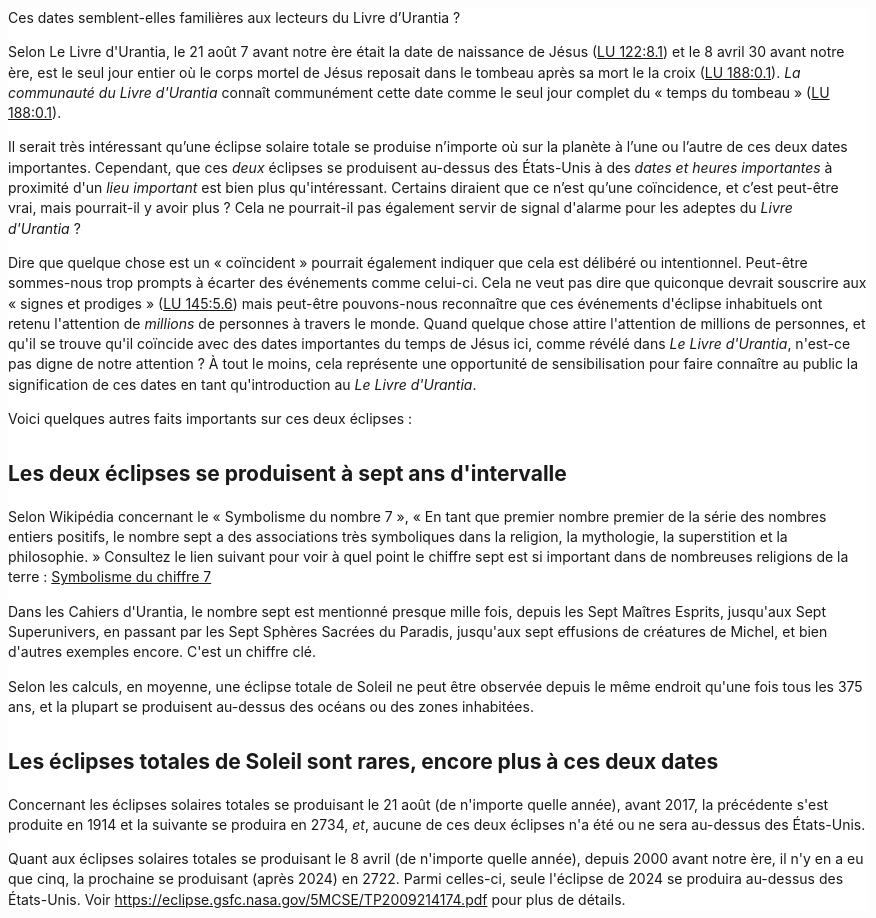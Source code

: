 Ces dates semblent-elles familières aux lecteurs du Livre d’Urantia ?

Selon Le Livre d'Urantia, le 21 août 7 avant notre ère était la date de naissance de Jésus (<a id="a22_92"></a>[LU 122:8.1](/fr/The_Urantia_Book/122#p8_1)) et le 8 avril 30 avant notre ère, est le seul jour entier où le corps mortel de Jésus reposait dans le tombeau après sa mort le la croix (<a id="a22_275"></a>[LU 188:0.1](/fr/The_Urantia_Book/188#p0_1)). _La communauté du Livre d'Urantia_ connaît communément cette date comme le seul jour complet du « temps du tombeau » (<a id="a22_439"></a>[LU 188:0.1](/fr/The_Urantia_Book/188#p0_1)).

Il serait très intéressant qu’une éclipse solaire totale se produise n’importe où sur la planète à l’une ou l’autre de ces deux dates importantes. Cependant, que ces _deux_ éclipses se produisent au-dessus des États-Unis à des _dates et _heures_ importantes_ à proximité d'un _lieu important_ est bien plus qu'intéressant. Certains diraient que ce n’est qu’une coïncidence, et c’est peut-être vrai, mais pourrait-il y avoir plus ? Cela ne pourrait-il pas également servir de signal d'alarme pour les adeptes du _Livre d'Urantia_ ?

Dire que quelque chose est un « coïncident » pourrait également indiquer que cela est délibéré ou intentionnel. Peut-être sommes-nous trop prompts à écarter des événements comme celui-ci. Cela ne veut pas dire que quiconque devrait souscrire aux « signes et prodiges » (<a id="a26_270"></a>[LU 145:5.6](/fr/The_Urantia_Book/145#p5_6)) mais peut-être pouvons-nous reconnaître que ces événements d'éclipse inhabituels ont retenu l'attention de _millions_ de personnes à travers le monde. Quand quelque chose attire l'attention de millions de personnes, et qu'il se trouve qu'il coïncide avec des dates importantes du temps de Jésus ici, comme révélé dans _Le Livre d'Urantia_, n'est-ce pas digne de notre attention ? À tout le moins, cela représente une opportunité de sensibilisation pour faire connaître au public la signification de ces dates en tant qu'introduction au _Le Livre d'Urantia_.

Voici quelques autres faits importants sur ces deux éclipses :

## Les deux éclipses se produisent à sept ans d'intervalle

Selon Wikipédia concernant le « Symbolisme du nombre 7 », « En tant que premier nombre premier de la série des nombres entiers positifs, le nombre sept a des associations très symboliques dans la religion, la mythologie, la superstition et la philosophie. » Consultez le lien suivant pour voir à quel point le chiffre sept est si important dans de nombreuses religions de la terre : [Symbolisme du chiffre 7](https://en.wikipedia.org/wiki/Symbolism_of_the_number_7)

Dans les Cahiers d'Urantia, le nombre sept est mentionné presque mille fois, depuis les Sept Maîtres Esprits, jusqu'aux Sept Superunivers, en passant par les Sept Sphères Sacrées du Paradis, jusqu'aux sept effusions de créatures de Michel, et bien d'autres exemples encore. C'est un chiffre clé.

Selon les calculs, en moyenne, une éclipse totale de Soleil ne peut être observée depuis le même endroit qu'une fois tous les 375 ans, et la plupart se produisent au-dessus des océans ou des zones inhabitées.

## Les éclipses totales de Soleil sont rares, encore plus à ces deux dates

Concernant les éclipses solaires totales se produisant le 21 août (de n'importe quelle année), avant 2017, la précédente s'est produite en 1914 et la suivante se produira en 2734, _et_, aucune de ces deux éclipses n'a été ou ne sera au-dessus des États-Unis.

Quant aux éclipses solaires totales se produisant le 8 avril (de n'importe quelle année), depuis 2000 avant notre ère, il n'y en a eu que cinq, la prochaine se produisant (après 2024) en 2722. Parmi celles-ci, seule l'éclipse de 2024 se produira au-dessus des États-Unis. Voir https://eclipse.gsfc.nasa.gov/5MCSE/TP2009214174.pdf pour plus de détails.
